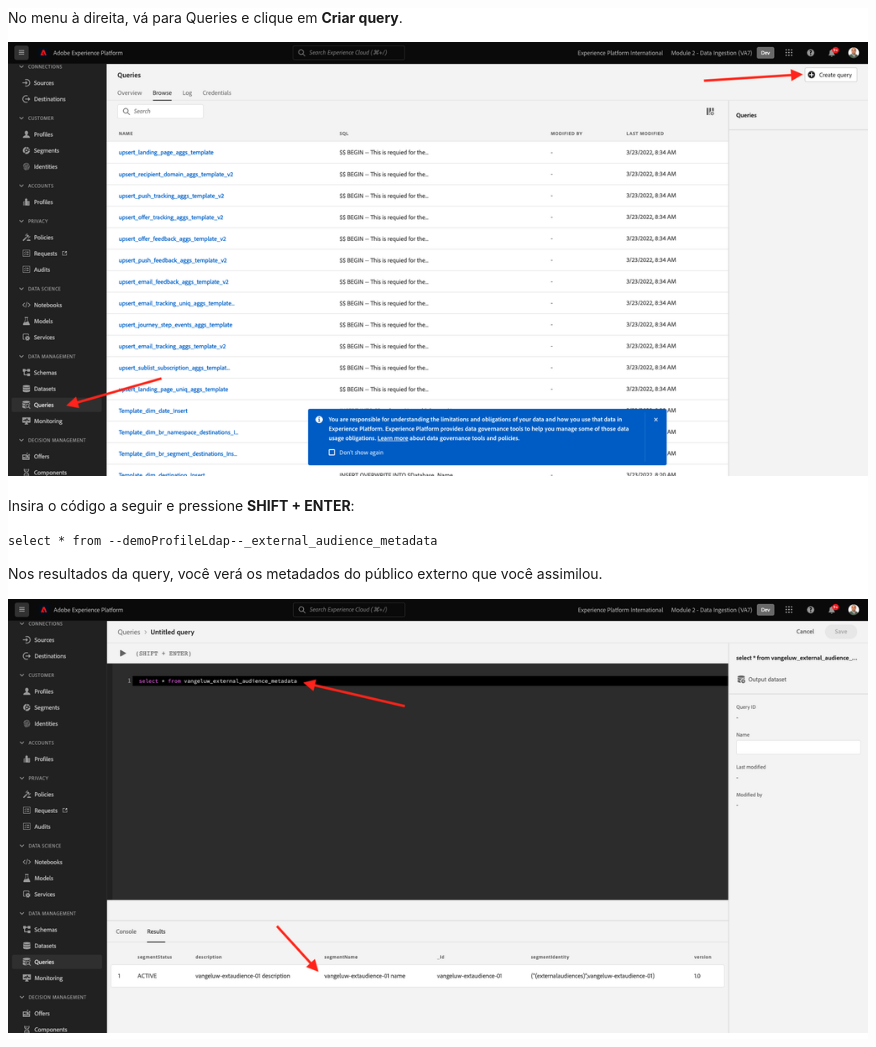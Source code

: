 No menu à direita, vá para Queries e clique em **Criar query**.

![Metadados de públicos externos str 4](images/extAudMDstr4.png)

Insira o código a seguir e pressione **SHIFT + ENTER**:

```
select * from --demoProfileLdap--_external_audience_metadata
```

Nos resultados da query, você verá os metadados do público externo que você assimilou.

![Metadados de públicos externos str 5](images/extAudMDstr5.png)
